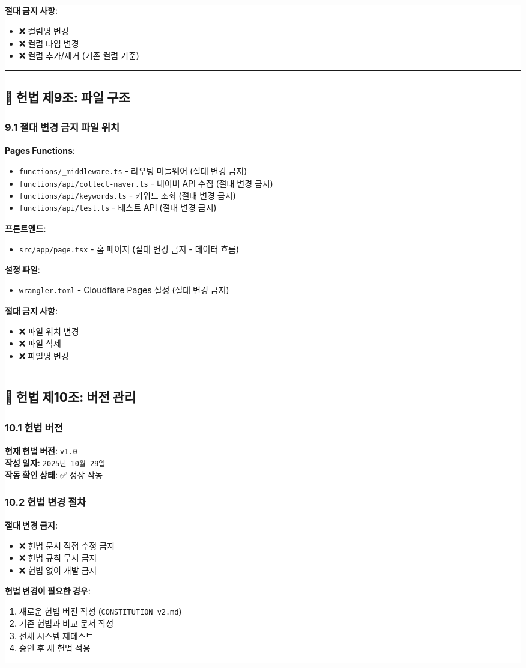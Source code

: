 **절대 금지 사항**:
- ❌ 컬럼명 변경
- ❌ 컬럼 타입 변경
- ❌ 컬럼 추가/제거 (기존 컬럼 기준)

---

## 📜 헌법 제9조: 파일 구조

### 9.1 절대 변경 금지 파일 위치

**Pages Functions**:
- `functions/_middleware.ts` - 라우팅 미들웨어 (절대 변경 금지)
- `functions/api/collect-naver.ts` - 네이버 API 수집 (절대 변경 금지)
- `functions/api/keywords.ts` - 키워드 조회 (절대 변경 금지)
- `functions/api/test.ts` - 테스트 API (절대 변경 금지)

**프론트엔드**:
- `src/app/page.tsx` - 홈 페이지 (절대 변경 금지 - 데이터 흐름)

**설정 파일**:
- `wrangler.toml` - Cloudflare Pages 설정 (절대 변경 금지)

**절대 금지 사항**:
- ❌ 파일 위치 변경
- ❌ 파일 삭제
- ❌ 파일명 변경

---

## 📜 헌법 제10조: 버전 관리

### 10.1 헌법 버전

**현재 헌법 버전**: `v1.0`  
**작성 일자**: `2025년 10월 29일`  
**작동 확인 상태**: ✅ 정상 작동

### 10.2 헌법 변경 절차

**절대 변경 금지**:
- ❌ 헌법 문서 직접 수정 금지
- ❌ 헌법 규칙 무시 금지
- ❌ 헌법 없이 개발 금지

**헌법 변경이 필요한 경우**:
1. 새로운 헌법 버전 작성 (`CONSTITUTION_v2.md`)
2. 기존 헌법과 비교 문서 작성
3. 전체 시스템 재테스트
4. 승인 후 새 헌법 적용

---
